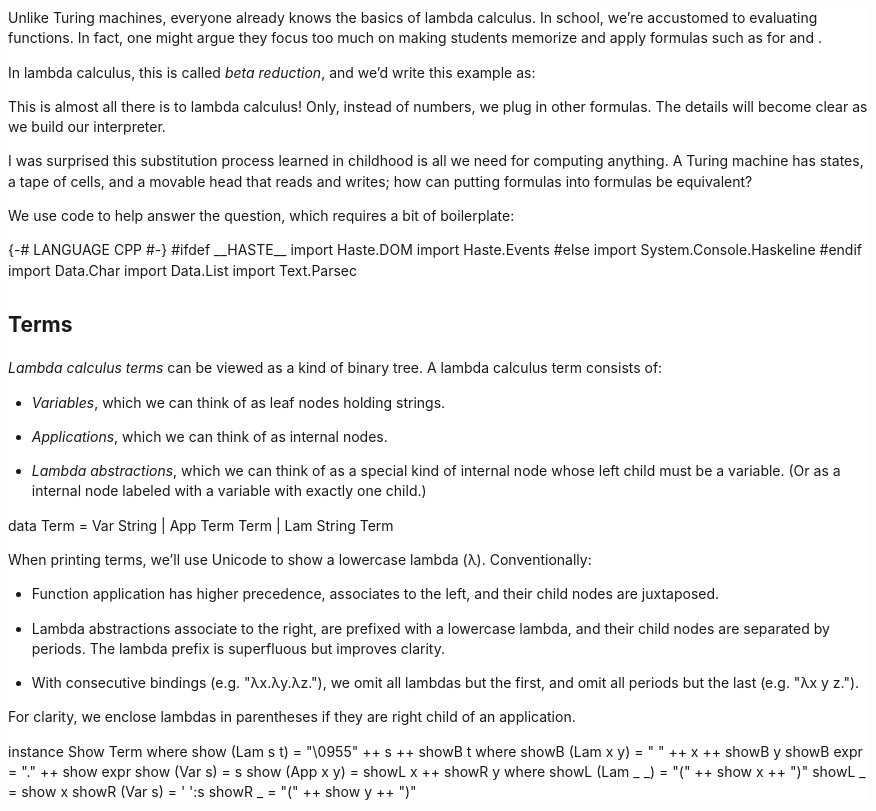 Unlike Turing machines, everyone already knows the basics of lambda calculus. In school, we’re accustomed to evaluating functions. In fact, one might argue they focus too much on making students memorize and apply formulas such as for and .

In lambda calculus, this is called *beta reduction*, and we’d write this example as:

This is almost all there is to lambda calculus! Only, instead of numbers, we plug in other formulas. The details will become clear as we build our interpreter.

I was surprised this substitution process learned in childhood is all we need for computing anything. A Turing machine has states, a tape of cells, and a movable head that reads and writes; how can putting formulas into formulas be equivalent?

We use code to help answer the question, which requires a bit of boilerplate:

{-# LANGUAGE CPP #-}
#ifdef \_\_HASTE\_\_
import Haste.DOM
import Haste.Events
#else
import System.Console.Haskeline
#endif
import Data.Char
import Data.List
import Text.Parsec

## Terms

*Lambda calculus terms* can be viewed as a kind of binary tree. A lambda calculus term consists of:

-   *Variables*, which we can think of as leaf nodes holding strings.
    
-   *Applications*, which we can think of as internal nodes.
    
-   *Lambda abstractions*, which we can think of as a special kind of internal node whose left child must be a variable. (Or as a internal node labeled with a variable with exactly one child.)
    

data Term \= Var String | App Term Term | Lam String Term

When printing terms, we’ll use Unicode to show a lowercase lambda (λ). Conventionally:

-   Function application has higher precedence, associates to the left, and their child nodes are juxtaposed.
    
-   Lambda abstractions associate to the right, are prefixed with a lowercase lambda, and their child nodes are separated by periods. The lambda prefix is superfluous but improves clarity.
    
-   With consecutive bindings (e.g. "λx.λy.λz."), we omit all lambdas but the first, and omit all periods but the last (e.g. "λx y z.").
    

For clarity, we enclose lambdas in parentheses if they are right child of an application.

instance Show Term where
  show (Lam s t)  \= "\\0955" ++ s ++ showB t where
    showB (Lam x y) \= " " ++ x ++ showB y
    showB expr      \= "." ++ show expr
  show (Var s)    \= s
  show (App x y)  \= showL x ++ showR y where
    showL (Lam \_ \_) \= "(" ++ show x ++ ")"
    showL \_         \= show x
    showR (Var s)   \= ' ':s
    showR \_         \= "(" ++ show y ++ ")"
